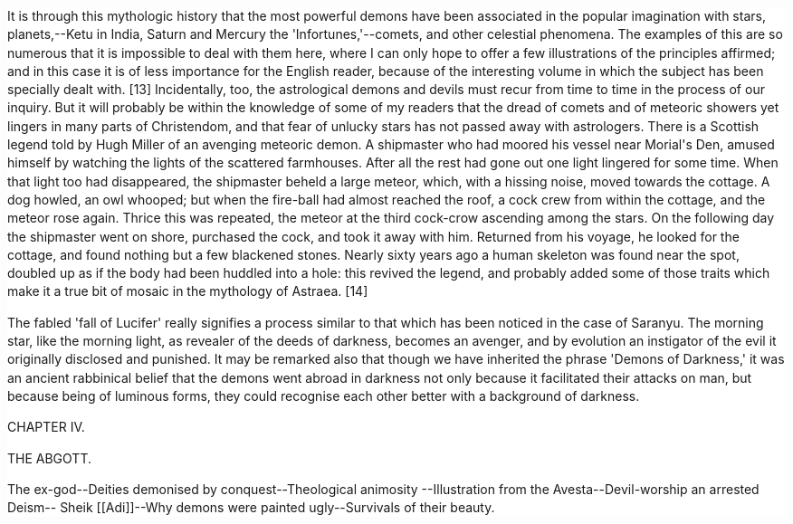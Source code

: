 It is through this mythologic history that the most powerful
demons have been associated in the popular imagination with stars,
planets,--Ketu in India, Saturn and Mercury the 'Infortunes,'--comets,
and other celestial phenomena. The examples of this are so numerous
that it is impossible to deal with them here, where I can only hope
to offer a few illustrations of the principles affirmed; and in this
case it is of less importance for the English reader, because of the
interesting volume in which the subject has been specially dealt
with. [13] Incidentally, too, the astrological demons and devils
must recur from time to time in the process of our inquiry. But it
will probably be within the knowledge of some of my readers that the
dread of comets and of meteoric showers yet lingers in many parts
of Christendom, and that fear of unlucky stars has not passed away
with astrologers. There is a Scottish legend told by Hugh Miller
of an avenging meteoric demon. A shipmaster who had moored his
vessel near Morial's Den, amused himself by watching the lights
of the scattered farmhouses. After all the rest had gone out one
light lingered for some time. When that light too had disappeared,
the shipmaster beheld a large meteor, which, with a hissing noise,
moved towards the cottage. A dog howled, an owl whooped; but when
the fire-ball had almost reached the roof, a cock crew from within
the cottage, and the meteor rose again. Thrice this was repeated,
the meteor at the third cock-crow ascending among the stars. On the
following day the shipmaster went on shore, purchased the cock, and
took it away with him. Returned from his voyage, he looked for the
cottage, and found nothing but a few blackened stones. Nearly sixty
years ago a human skeleton was found near the spot, doubled up as
if the body had been huddled into a hole: this revived the legend,
and probably added some of those traits which make it a true bit of
mosaic in the mythology of Astraea. [14]

The fabled 'fall of Lucifer' really signifies a process similar to
that which has been noticed in the case of Saranyu. The morning star,
like the morning light, as revealer of the deeds of darkness, becomes
an avenger, and by evolution an instigator of the evil it originally
disclosed and punished. It may be remarked also that though we have
inherited the phrase 'Demons of Darkness,' it was an ancient rabbinical
belief that the demons went abroad in darkness not only because it
facilitated their attacks on man, but because being of luminous forms,
they could recognise each other better with a background of darkness.







CHAPTER IV.

THE ABGOTT.

The ex-god--Deities demonised by conquest--Theological animosity
--Illustration from the Avesta--Devil-worship an arrested Deism--
Sheik [[Adi]]--Why demons were painted ugly--Survivals of their beauty.

